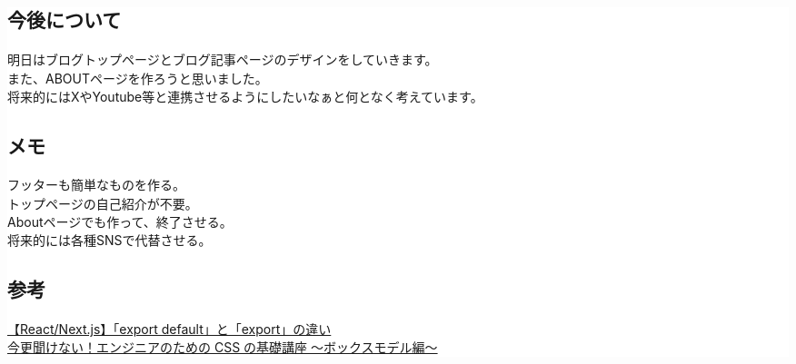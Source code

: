 ## 今後について
明日はブログトップページとブログ記事ページのデザインをしていきます。  
また、ABOUTページを作ろうと思いました。  
将来的にはXやYoutube等と連携させるようにしたいなぁと何となく考えています。

## メモ
フッターも簡単なものを作る。  
トップページの自己紹介が不要。  
Aboutページでも作って、終了させる。  
将来的には各種SNSで代替させる。  

## 参考
[【React/Next.js】「export default」と「export」の違い](https://zenn.dev/seetsuko/articles/f378bf513d6231)  
[今更聞けない！エンジニアのための CSS の基礎講座 〜ボックスモデル編〜](https://nulab.com/ja/blog/nulab/css-basics-for-engineer-boxmodel/)
